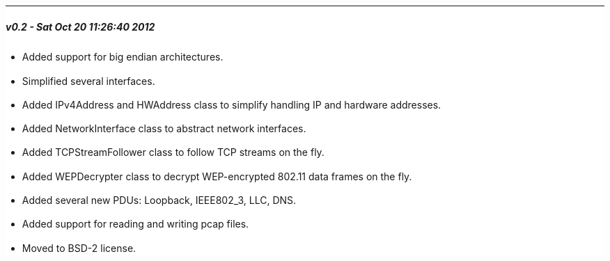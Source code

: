 -------------------------------------------------------------------------------

##### v0.2 - Sat Oct 20 11:26:40 2012

- Added support for big endian architectures. 

- Simplified several interfaces.

- Added IPv4Address and HWAddress class to simplify handling IP and hardware addresses.

- Added NetworkInterface class to abstract network interfaces.

- Added TCPStreamFollower class to follow TCP streams on the fly.

- Added WEPDecrypter class to decrypt WEP-encrypted 802.11 data frames on the fly.

- Added several new PDUs: Loopback, IEEE802_3, LLC, DNS.

- Added support for reading and writing pcap files.

- Moved to BSD-2 license.

